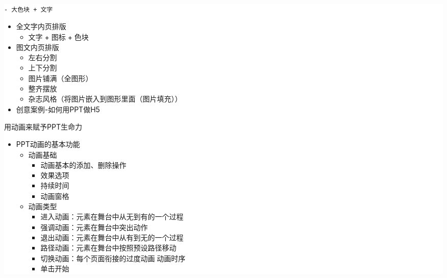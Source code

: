     - 大色块 + 文字
  - 全文字内页排版
    - 文字 + 图标 + 色块
  - 图文内页排版
    - 左右分割
    - 上下分割
    - 图片铺满（全图形）
    - 整齐摆放
    - 杂志风格（将图片嵌入到图形里面（图片填充））
- 创意案例-如何用PPT做H5

用动画来赋予PPT生命力
- PPT动画的基本功能
  - 动画基础
    - 动画基本的添加、删除操作
    - 效果选项
    - 持续时间
    - 动画窗格
  - 动画类型
    - 进入动画：元素在舞台中从无到有的一个过程
    - 强调动画：元素在舞台中突出动作
    - 退出动画：元素在舞台中从有到无的一个过程
    - 路径动画：元素在舞台中按照预设路径移动
    - 切换动画：每个页面衔接的过度动画
  动画时序
    - 单击开始




